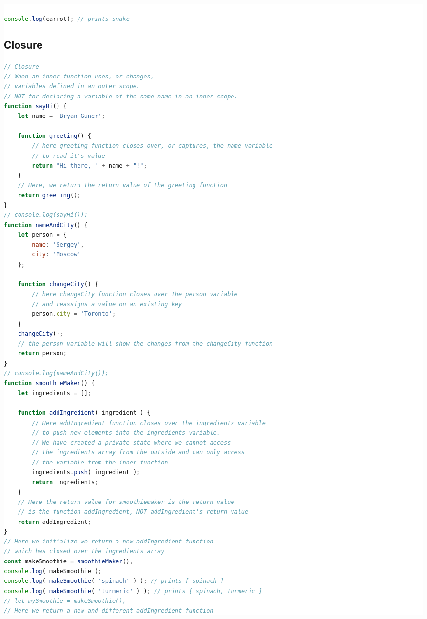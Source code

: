 ```javascript

console.log(carrot); // prints snake
```

## Closure

```javascript
// Closure
// When an inner function uses, or changes, 
// variables defined in an outer scope.
// NOT for declaring a variable of the same name in an inner scope.
function sayHi() {
    let name = 'Bryan Guner';

    function greeting() {
        // here greeting function closes over, or captures, the name variable
        // to read it's value
        return "Hi there, " + name + "!";
    }
    // Here, we return the return value of the greeting function
    return greeting();
}
// console.log(sayHi());
function nameAndCity() {
    let person = {
        name: 'Sergey',
        city: 'Moscow'
    };

    function changeCity() {
        // here changeCity function closes over the person variable
        // and reassigns a value on an existing key
        person.city = 'Toronto';
    }
    changeCity();
    // the person variable will show the changes from the changeCity function
    return person;
}
// console.log(nameAndCity());
function smoothieMaker() {
    let ingredients = [];

    function addIngredient( ingredient ) {
        // Here addIngredient function closes over the ingredients variable
        // to push new elements into the ingredients variable.
        // We have created a private state where we cannot access 
        // the ingredients array from the outside and can only access
        // the variable from the inner function.
        ingredients.push( ingredient );
        return ingredients;
    }
    // Here the return value for smoothiemaker is the return value 
    // is the function addIngredient, NOT addIngredient's return value
    return addIngredient;
}
// Here we initialize we return a new addIngredient function
// which has closed over the ingredients array
const makeSmoothie = smoothieMaker();
console.log( makeSmoothie );
console.log( makeSmoothie( 'spinach' ) ); // prints [ spinach ]
console.log( makeSmoothie( 'turmeric' ) ); // prints [ spinach, turmeric ]
// let mySmoothie = makeSmoothie();
// Here we return a new and different addIngredient function
```